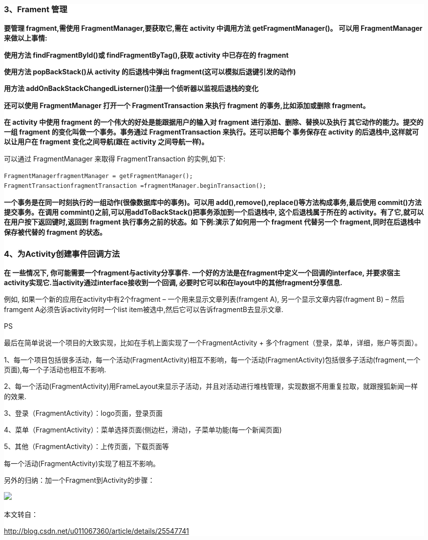 
### 3、Frament 管理

**要管理 fragment,需使用 FragmentManager,要获取它,需在 activity 中调用方法 getFragmentManager()。 可以用 FragmentManager 来做以上事情:**

**使用方法 findFragmentById()或 findFragmentByTag(),获取 activity 中已存在的 fragment**

**使用方法 popBackStack()从 activity 的后退栈中弹出 fragment(这可以模拟后退键引发的动作)**

**用方法 addOnBackStackChangedListerner()注册一个侦听器以监视后退栈的变化**

**还可以使用 FragmentManager 打开一个 FragmentTransaction 来执行 fragment 的事务,比如添加或删除 fragment。**

**在 activity 中使用 fragment 的一个伟大的好处是能跟据用户的输入对 fragment 进行添加、删除、替换以及执行 其它动作的能力。提交的一组 fragment 的变化叫做一个事务。事务通过** **FragmentTransaction 来执行。还可以把每个 事务保存在 activity 的后退栈中,这样就可以让用户在 fragment 变化之间导航(跟在 activity 之间导航一样)。**

可以通过 FragmentManager 来取得 FragmentTransaction 的实例,如下:

    FragmentManagerfragmentManager = getFragmentManager();  
    FragmentTransactionfragmentTransaction =fragmentManager.beginTransaction();


**一个事务是在同一时刻执行的一组动作(很像数据库中的事务)。可以用 add(),remove(),replace()等方法构成事务,最后使用 commit()方法提交事务。在调用 commint()之前,可以用addToBackStack()把事务添加到一个后退栈中, 这个后退栈属于所在的 activity。有了它,就可以在用户按下返回键时,返回到 fragment 执行事务之前的状态。如 下例:演示了如何用一个 fragment 代替另一个 fragment,同时在后退栈中保存被代替的 fragment 的状态。**

### 4、为Activity创建事件回调方法

**在 一些情况下, 你可能需要一个fragment与activity分享事件. 一个好的方法是在fragment中定义一个回调的interface, 并要求宿主activity实现它.当activity通过interface接收到一个回调, 必要时它可以和在layout中的其他fragment分享信息.**

例如, 如果一个新的应用在activity中有2个fragment – 一个用来显示文章列表(framgent A), 另一个显示文章内容(fragment B) – 然后 framgent A必须告诉activity何时一个list item被选中,然后它可以告诉fragmentB去显示文章.

PS

最后在简单说说一个项目的大致实现，比如在手机上面实现了一个FragmentActivity + 多个fragment（登录，菜单，详细，账户等页面）。

1、每一个项目包括很多活动，每一个活动(FragmentActivity)相互不影响，每一个活动(FragmentActivity)包括很多子活动(fragment,一个页面),每一个子活动也相互不影响.

2、每一个活动(FragmentActivity)用FrameLayout来显示子活动，并且对活动进行堆栈管理，实现数据不用重复拉取，就跟搜狐新闻一样的效果.

3、登录（FragmentActivity）：logo页面，登录页面

4、菜单（FragmentActivity）：菜单选择页面(侧边栏，滑动)，子菜单功能(每一个新闻页面)

5、其他（FragmentActivity）：上传页面，下载页面等

每一个活动(FragmentActivity)实现了相互不影响。   

另外的归纳：加一个Fragment到Activity的步骤：

![](http://img-storage.qiniudn.com/15-7-2/70915869.jpg)


本文转自：

<http://blog.csdn.net/u011067360/article/details/25547741>
